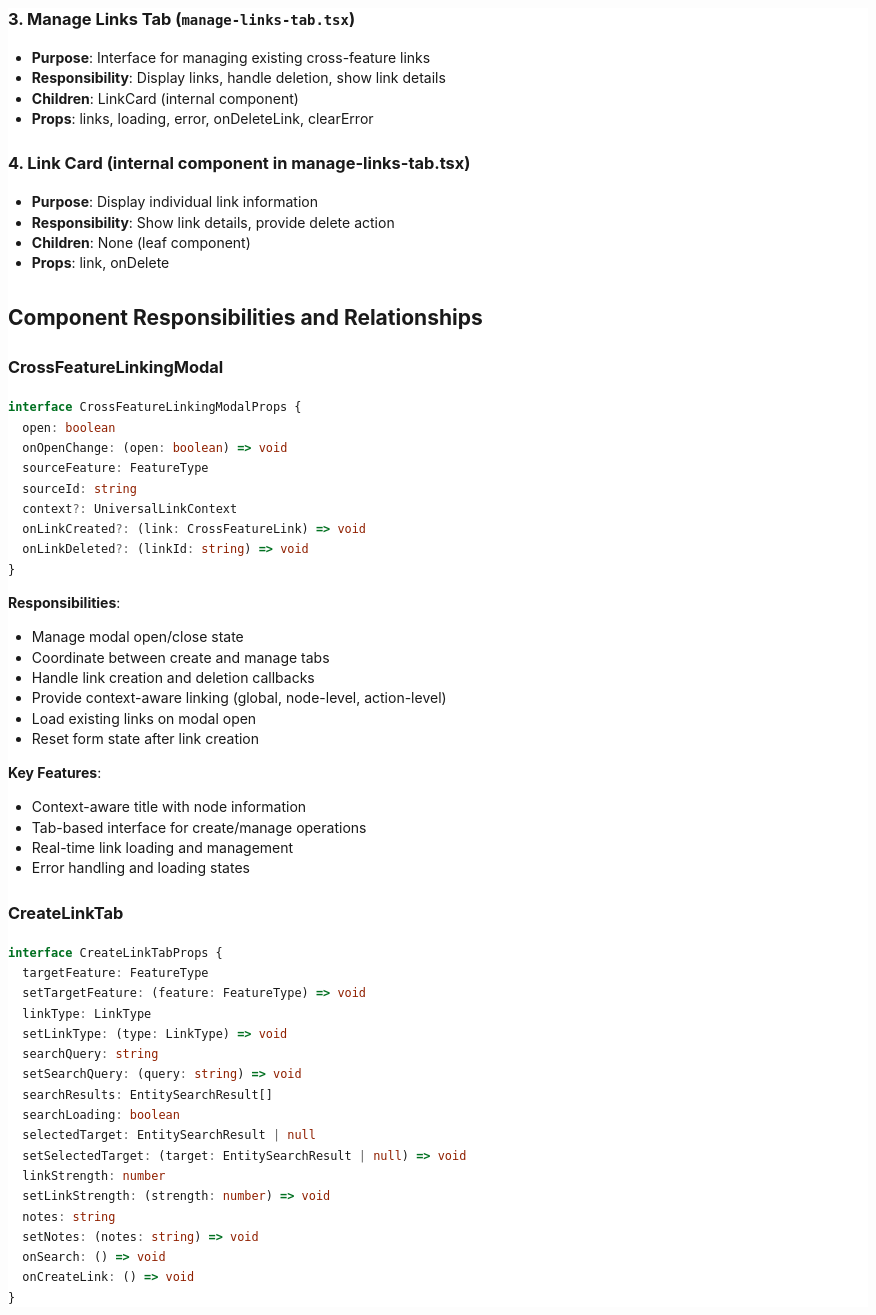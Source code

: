 ### 3. **Manage Links Tab** (`manage-links-tab.tsx`)
- **Purpose**: Interface for managing existing cross-feature links
- **Responsibility**: Display links, handle deletion, show link details
- **Children**: LinkCard (internal component)
- **Props**: links, loading, error, onDeleteLink, clearError

### 4. **Link Card** (internal component in manage-links-tab.tsx)
- **Purpose**: Display individual link information
- **Responsibility**: Show link details, provide delete action
- **Children**: None (leaf component)
- **Props**: link, onDelete

## Component Responsibilities and Relationships

### **CrossFeatureLinkingModal**
```typescript
interface CrossFeatureLinkingModalProps {
  open: boolean
  onOpenChange: (open: boolean) => void
  sourceFeature: FeatureType
  sourceId: string
  context?: UniversalLinkContext
  onLinkCreated?: (link: CrossFeatureLink) => void
  onLinkDeleted?: (linkId: string) => void
}
```

**Responsibilities**:
- Manage modal open/close state
- Coordinate between create and manage tabs
- Handle link creation and deletion callbacks
- Provide context-aware linking (global, node-level, action-level)
- Load existing links on modal open
- Reset form state after link creation

**Key Features**:
- Context-aware title with node information
- Tab-based interface for create/manage operations
- Real-time link loading and management
- Error handling and loading states

### **CreateLinkTab**
```typescript
interface CreateLinkTabProps {
  targetFeature: FeatureType
  setTargetFeature: (feature: FeatureType) => void
  linkType: LinkType
  setLinkType: (type: LinkType) => void
  searchQuery: string
  setSearchQuery: (query: string) => void
  searchResults: EntitySearchResult[]
  searchLoading: boolean
  selectedTarget: EntitySearchResult | null
  setSelectedTarget: (target: EntitySearchResult | null) => void
  linkStrength: number
  setLinkStrength: (strength: number) => void
  notes: string
  setNotes: (notes: string) => void
  onSearch: () => void
  onCreateLink: () => void
}
```
